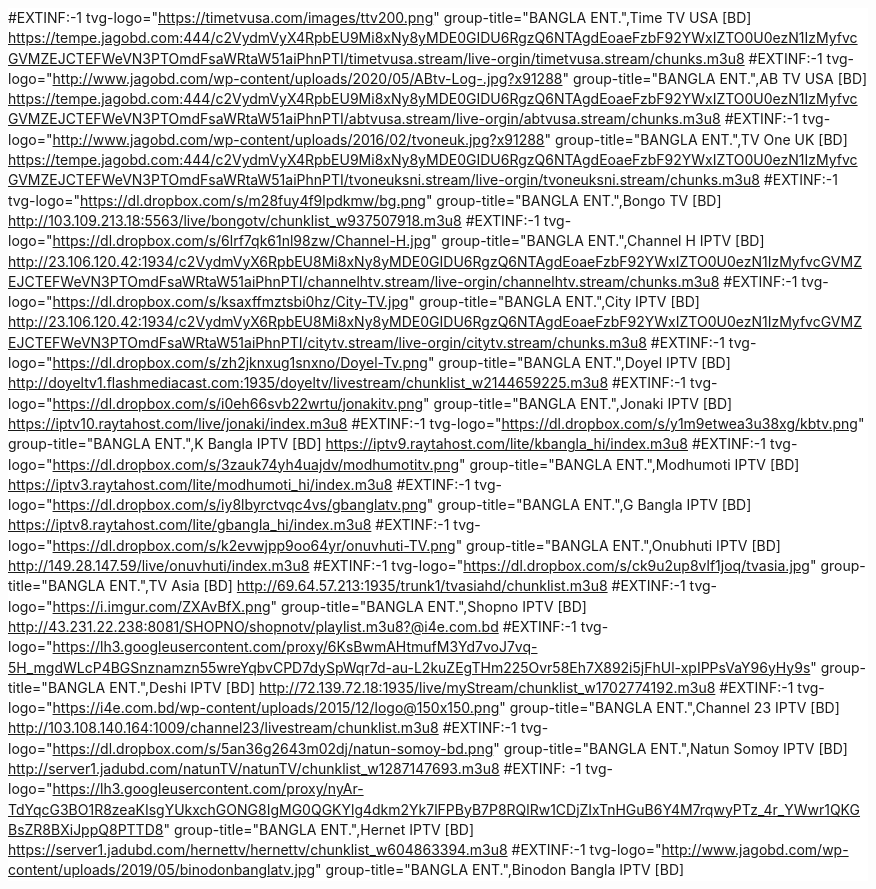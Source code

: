 #EXTINF:-1 tvg-logo="https://timetvusa.com/images/ttv200.png" group-title="BANGLA ENT.",Time TV USA [BD]
https://tempe.jagobd.com:444/c2VydmVyX4RpbEU9Mi8xNy8yMDE0GIDU6RgzQ6NTAgdEoaeFzbF92YWxIZTO0U0ezN1IzMyfvcGVMZEJCTEFWeVN3PTOmdFsaWRtaW51aiPhnPTI/timetvusa.stream/live-orgin/timetvusa.stream/chunks.m3u8
#EXTINF:-1 tvg-logo="http://www.jagobd.com/wp-content/uploads/2020/05/ABtv-Log-.jpg?x91288" group-title="BANGLA ENT.",AB TV USA [BD]
https://tempe.jagobd.com:444/c2VydmVyX4RpbEU9Mi8xNy8yMDE0GIDU6RgzQ6NTAgdEoaeFzbF92YWxIZTO0U0ezN1IzMyfvcGVMZEJCTEFWeVN3PTOmdFsaWRtaW51aiPhnPTI/abtvusa.stream/live-orgin/abtvusa.stream/chunks.m3u8
#EXTINF:-1 tvg-logo="http://www.jagobd.com/wp-content/uploads/2016/02/tvoneuk.jpg?x91288" group-title="BANGLA ENT.",TV One UK [BD]
https://tempe.jagobd.com:444/c2VydmVyX4RpbEU9Mi8xNy8yMDE0GIDU6RgzQ6NTAgdEoaeFzbF92YWxIZTO0U0ezN1IzMyfvcGVMZEJCTEFWeVN3PTOmdFsaWRtaW51aiPhnPTI/tvoneuksni.stream/live-orgin/tvoneuksni.stream/chunks.m3u8
#EXTINF:-1 tvg-logo="https://dl.dropbox.com/s/m28fuy4f9lpdkmw/bg.png" group-title="BANGLA ENT.",Bongo TV [BD]
http://103.109.213.18:5563/live/bongotv/chunklist_w937507918.m3u8
#EXTINF:-1 tvg-logo="https://dl.dropbox.com/s/6lrf7qk61nl98zw/Channel-H.jpg" group-title="BANGLA ENT.",Channel H IPTV [BD]
http://23.106.120.42:1934/c2VydmVyX6RpbEU8Mi8xNy8yMDE0GIDU6RgzQ6NTAgdEoaeFzbF92YWxIZTO0U0ezN1IzMyfvcGVMZEJCTEFWeVN3PTOmdFsaWRtaW51aiPhnPTI/channelhtv.stream/live-orgin/channelhtv.stream/chunks.m3u8
#EXTINF:-1 tvg-logo="https://dl.dropbox.com/s/ksaxffmztsbi0hz/City-TV.jpg" group-title="BANGLA ENT.",City IPTV [BD]
http://23.106.120.42:1934/c2VydmVyX6RpbEU8Mi8xNy8yMDE0GIDU6RgzQ6NTAgdEoaeFzbF92YWxIZTO0U0ezN1IzMyfvcGVMZEJCTEFWeVN3PTOmdFsaWRtaW51aiPhnPTI/citytv.stream/live-orgin/citytv.stream/chunks.m3u8
#EXTINF:-1 tvg-logo="https://dl.dropbox.com/s/zh2jknxug1snxno/Doyel-Tv.png" group-title="BANGLA ENT.",Doyel IPTV [BD]
http://doyeltv1.flashmediacast.com:1935/doyeltv/livestream/chunklist_w2144659225.m3u8
#EXTINF:-1 tvg-logo="https://dl.dropbox.com/s/i0eh66svb22wrtu/jonakitv.png" group-title="BANGLA ENT.",Jonaki IPTV [BD]
https://iptv10.raytahost.com/live/jonaki/index.m3u8
#EXTINF:-1 tvg-logo="https://dl.dropbox.com/s/y1m9etwea3u38xg/kbtv.png" group-title="BANGLA ENT.",K Bangla IPTV [BD]
https://iptv9.raytahost.com/lite/kbangla_hi/index.m3u8
#EXTINF:-1 tvg-logo="https://dl.dropbox.com/s/3zauk74yh4uajdv/modhumotitv.png" group-title="BANGLA ENT.",Modhumoti IPTV [BD]
https://iptv3.raytahost.com/lite/modhumoti_hi/index.m3u8
#EXTINF:-1 tvg-logo="https://dl.dropbox.com/s/iy8lbyrctvqc4vs/gbanglatv.png" group-title="BANGLA ENT.",G Bangla IPTV [BD]
https://iptv8.raytahost.com/lite/gbangla_hi/index.m3u8
#EXTINF:-1 tvg-logo="https://dl.dropbox.com/s/k2evwjpp9oo64yr/onuvhuti-TV.png" group-title="BANGLA ENT.",Onubhuti IPTV [BD]
http://149.28.147.59/live/onuvhuti/index.m3u8
#EXTINF:-1 tvg-logo="https://dl.dropbox.com/s/ck9u2up8vlf1joq/tvasia.jpg" group-title="BANGLA ENT.",TV Asia [BD]
http://69.64.57.213:1935/trunk1/tvasiahd/chunklist.m3u8
#EXTINF:-1 tvg-logo="https://i.imgur.com/ZXAvBfX.png" group-title="BANGLA ENT.",Shopno IPTV [BD]
http://43.231.22.238:8081/SHOPNO/shopnotv/playlist.m3u8?@i4e.com.bd
#EXTINF:-1 tvg-logo="https://lh3.googleusercontent.com/proxy/6KsBwmAHtmufM3Yd7voJ7vq-5H_mgdWLcP4BGSnznamzn55wreYqbvCPD7dySpWqr7d-au-L2kuZEgTHm225Ovr58Eh7X892i5jFhUl-xpIPPsVaY96yHy9s" group-title="BANGLA ENT.",Deshi IPTV [BD]
http://72.139.72.18:1935/live/myStream/chunklist_w1702774192.m3u8
#EXTINF:-1 tvg-logo="https://i4e.com.bd/wp-content/uploads/2015/12/logo@150x150.png" group-title="BANGLA ENT.",Channel 23 IPTV [BD]
http://103.108.140.164:1009/channel23/livestream/chunklist.m3u8
#EXTINF:-1 tvg-logo="https://dl.dropbox.com/s/5an36g2643m02dj/natun-somoy-bd.png" group-title="BANGLA ENT.",Natun Somoy IPTV [BD]
http://server1.jadubd.com/natunTV/natunTV/chunklist_w1287147693.m3u8
#EXTINF: -1 tvg-logo="https://lh3.googleusercontent.com/proxy/nyAr-TdYqcG3BO1R8zeaKIsgYUkxchGONG8IgMG0QGKYlg4dkm2Yk7lFPByB7P8RQlRw1CDjZIxTnHGuB6Y4M7rqwyPTz_4r_YWwr1QKGBsZR8BXiJppQ8PTTD8" group-title="BANGLA ENT.",Hernet IPTV [BD]
https://server1.jadubd.com/hernettv/hernettv/chunklist_w604863394.m3u8
#EXTINF:-1 tvg-logo="http://www.jagobd.com/wp-content/uploads/2019/05/binodonbanglatv.jpg" group-title="BANGLA ENT.",Binodon Bangla IPTV [BD]